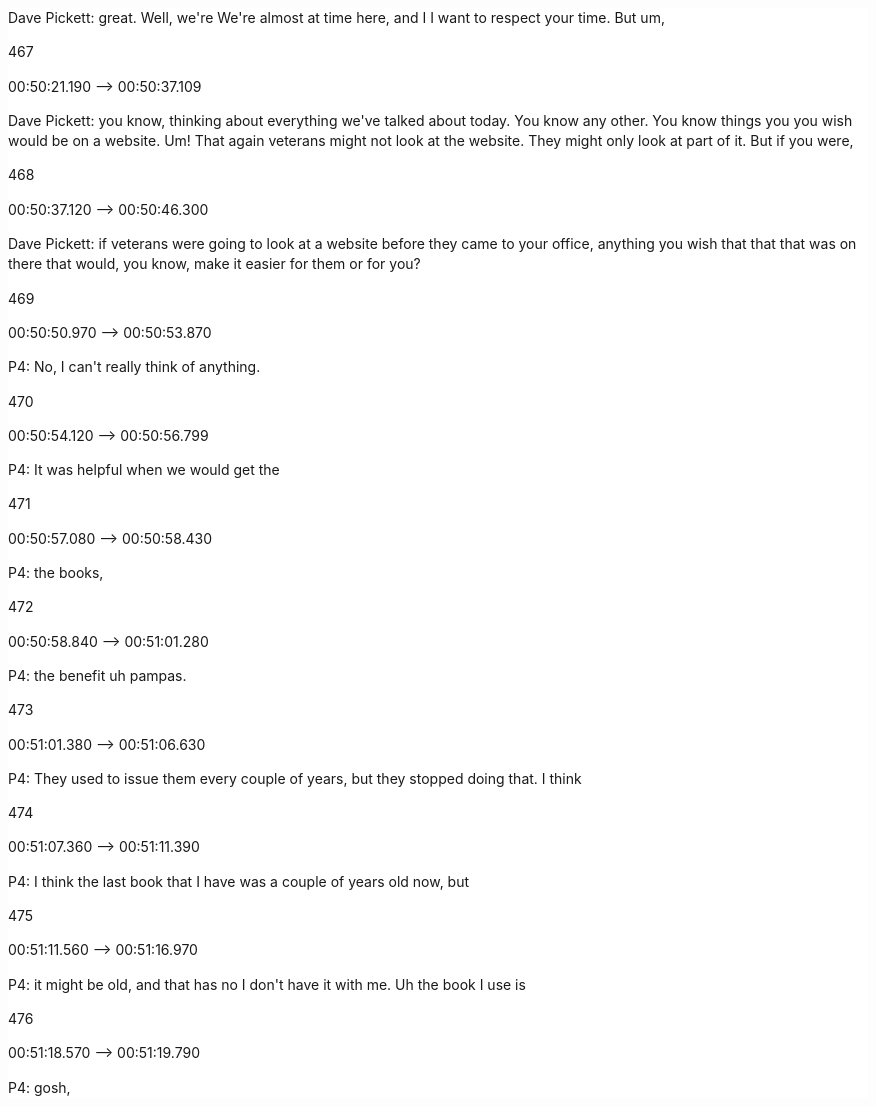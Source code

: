 Dave Pickett: great. Well, we're We're almost at time here, and I I want to respect your time. But um,

467

00:50:21.190 --> 00:50:37.109

Dave Pickett: you know, thinking about everything we've talked about today. You know any other. You know things you you wish would be on a website. Um! That again veterans might not look at the website. They might only look at part of it. But if you were,

468

00:50:37.120 --> 00:50:46.300

Dave Pickett: if veterans were going to look at a website before they came to your office, anything you wish that that that was on there that would, you know, make it easier for them or for you?

469

00:50:50.970 --> 00:50:53.870

P4: No, I can't really think of anything.

470

00:50:54.120 --> 00:50:56.799

P4: It was helpful when we would get the

471

00:50:57.080 --> 00:50:58.430

P4: the books,

472

00:50:58.840 --> 00:51:01.280

P4: the benefit uh pampas.

473

00:51:01.380 --> 00:51:06.630

P4: They used to issue them every couple of years, but they stopped doing that. I think

474

00:51:07.360 --> 00:51:11.390

P4: I think the last book that I have was a couple of years old now, but

475

00:51:11.560 --> 00:51:16.970

P4: it might be old, and that has no I don't have it with me. Uh the book I use is

476

00:51:18.570 --> 00:51:19.790

P4: gosh,

